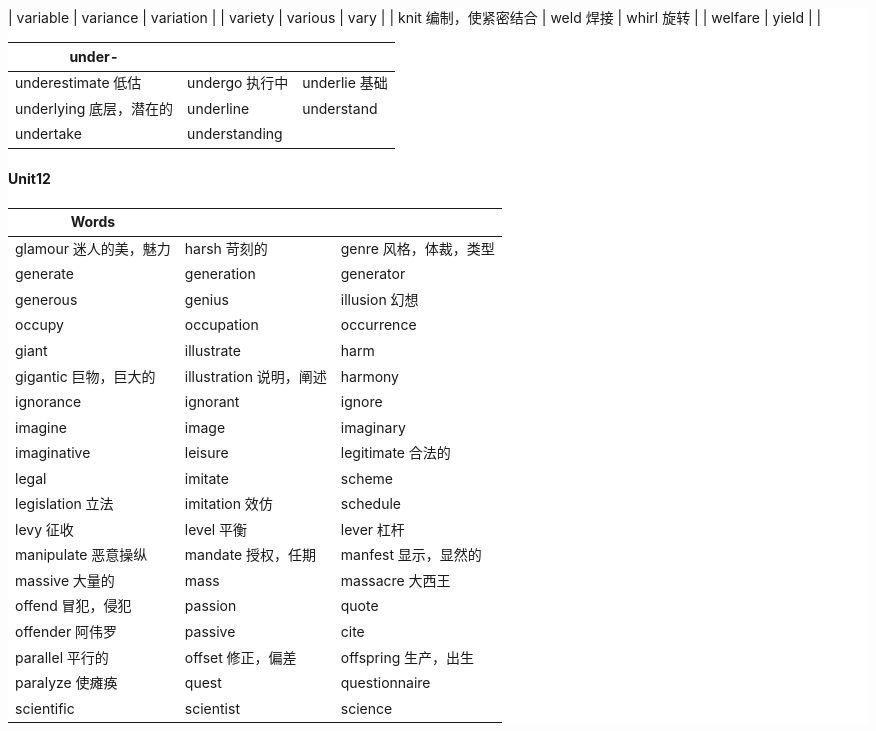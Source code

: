 | variable              | variance         | variation                 |
| variety               | various          | vary                      |
| knit 编制，使紧密结合 | weld 焊接        | whirl 旋转                |
| welfare               | yield            |                           |

| under-                  |                |               |
| ----------------------- | -------------- | ------------- |
| underestimate 低估      | undergo 执行中 | underlie 基础 |
| underlying 底层，潜在的 | underline      | understand    |
| undertake               | understanding  |               |

#### Unit12

| Words                  |                         |                        |
| ---------------------- | ----------------------- | ---------------------- |
| glamour 迷人的美，魅力 | harsh 苛刻的            | genre 风格，体裁，类型 |
| generate               | generation              | generator              |
| generous               | genius                  | illusion 幻想          |
| occupy                 | occupation              | occurrence             |
| giant                  | illustrate              | harm                   |
| gigantic 巨物，巨大的  | illustration 说明，阐述 | harmony                |
| ignorance              | ignorant                | ignore                 |
| imagine                | image                   | imaginary              |
| imaginative            | leisure                 | legitimate 合法的      |
| legal                  | imitate                 | scheme                 |
| legislation 立法       | imitation 效仿          | schedule               |
| levy 征收              | level 平衡              | lever 杠杆             |
| manipulate 恶意操纵    | mandate 授权，任期      | manfest 显示，显然的   |
| massive 大量的         | mass                    | massacre 大西王        |
| offend 冒犯，侵犯      | passion                 | quote                  |
| offender 阿伟罗        | passive                 | cite                   |
| parallel 平行的        | offset 修正，偏差       | offspring 生产，出生   |
| paralyze 使瘫痪        | quest                   | questionnaire          |
| scientific             | scientist               | science                |
